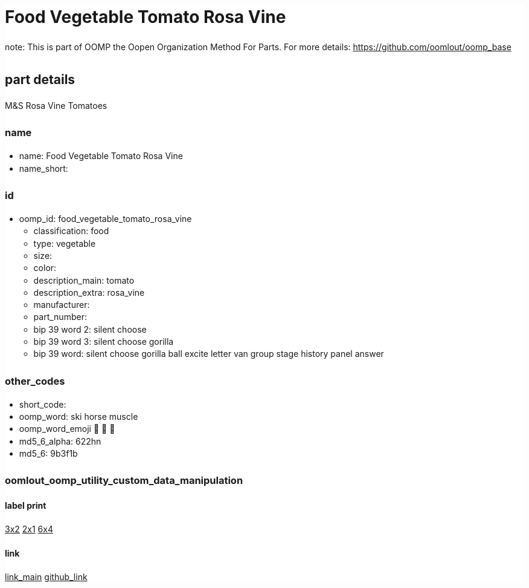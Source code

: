 # Food Vegetable Tomato Rosa Vine  

note: This is part of OOMP the Oopen Organization Method For Parts. For more details: https://github.com/oomlout/oomp_base

##  part details



M&S Rosa Vine Tomatoes

### name
* name: Food Vegetable Tomato Rosa Vine
* name_short: 
### id
* oomp_id: food_vegetable_tomato_rosa_vine
  * classification: food
  * type: vegetable
  * size: 
  * color: 
  * description_main: tomato
  * description_extra: rosa_vine
  * manufacturer: 
  * part_number: 
  * bip 39 word 2: silent choose
  * bip 39 word 3: silent choose gorilla
  * bip 39 word: silent choose gorilla ball excite letter van group stage history panel answer

### other_codes
* short_code: 
* oomp_word: ski horse muscle
* oomp_word_emoji :ski: :horse: :muscle:
* md5_6_alpha: 622hn
* md5_6: 9b3f1b






### oomlout_oomp_utility_custom_data_manipulation
#### label print
[3x2](http://192.168.1.245:1112/?label=oomp%20622hn)
[2x1](http://192.168.1.242:1112/?label=oomp%20622hn)
[6x4](http://192.168.1.55:1112/?label=oomp%20622hn)    

#### link

[link_main](https://github.com/oomlout/oomlout_oomp_current_version_messy/tree/main/parts/food_vegetable_tomato_rosa_vine) [github_link](https://github.com/oomlout/oomlout_oomp_part_src/tree/main/parts/food_vegetable_tomato_rosa_vine)                             
